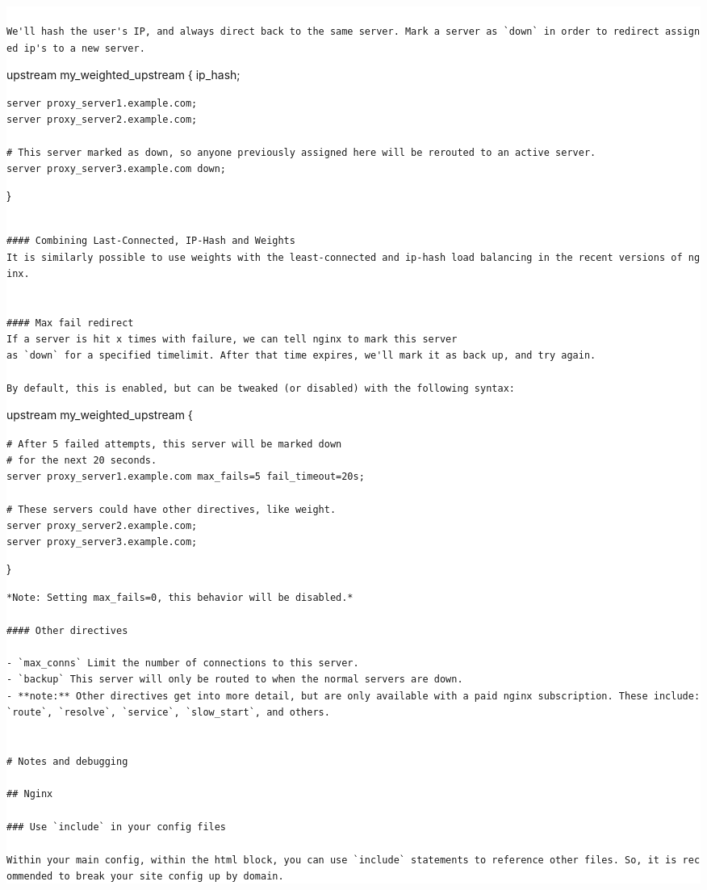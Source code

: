```

We'll hash the user's IP, and always direct back to the same server. Mark a server as `down` in order to redirect assigned ip's to a new server.

```
  upstream my_weighted_upstream {
    ip_hash;

    server proxy_server1.example.com;
    server proxy_server2.example.com;

    # This server marked as down, so anyone previously assigned here will be rerouted to an active server.
    server proxy_server3.example.com down;
  }
```

#### Combining Last-Connected, IP-Hash and Weights
It is similarly possible to use weights with the least-connected and ip-hash load balancing in the recent versions of nginx.


#### Max fail redirect
If a server is hit x times with failure, we can tell nginx to mark this server
as `down` for a specified timelimit. After that time expires, we'll mark it as back up, and try again.

By default, this is enabled, but can be tweaked (or disabled) with the following syntax:
```
  upstream my_weighted_upstream {

    # After 5 failed attempts, this server will be marked down
    # for the next 20 seconds.
    server proxy_server1.example.com max_fails=5 fail_timeout=20s;

    # These servers could have other directives, like weight.
    server proxy_server2.example.com;
    server proxy_server3.example.com;
  }
```
*Note: Setting max_fails=0, this behavior will be disabled.*

#### Other directives

- `max_conns` Limit the number of connections to this server.
- `backup` This server will only be routed to when the normal servers are down.
- **note:** Other directives get into more detail, but are only available with a paid nginx subscription. These include: `route`, `resolve`, `service`, `slow_start`, and others.


# Notes and debugging

## Nginx

### Use `include` in your config files

Within your main config, within the html block, you can use `include` statements to reference other files. So, it is recommended to break your site config up by domain.

```